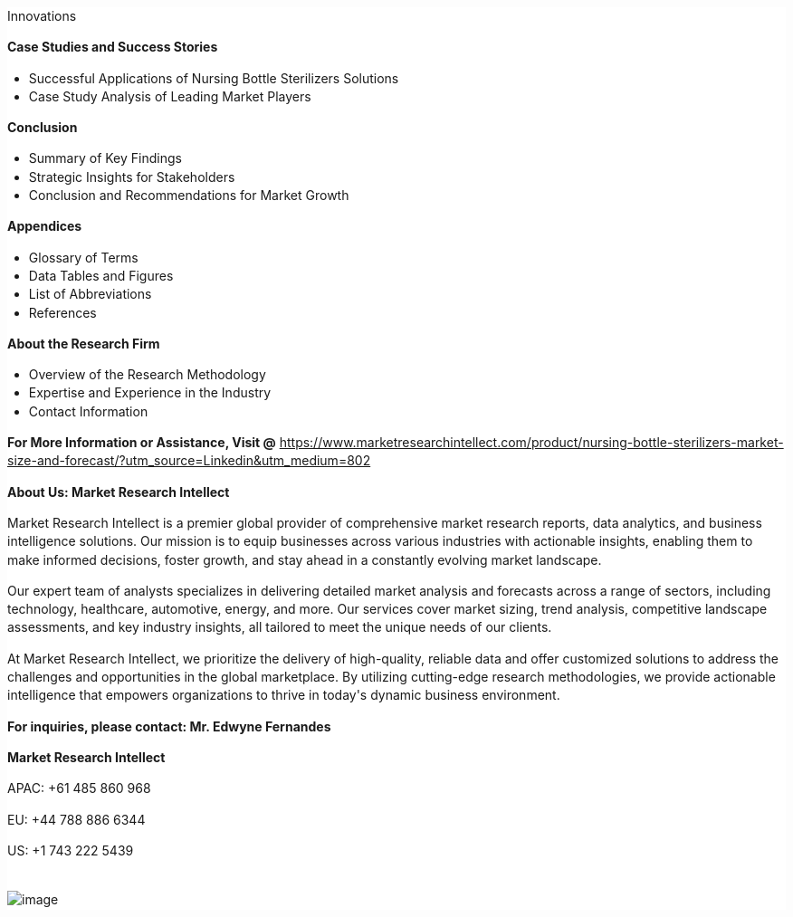 Innovations</li></ul><p><strong>Case Studies and Success Stories</strong></p><ul><li>Successful Applications of Nursing Bottle Sterilizers Solutions</li><li>Case Study Analysis of Leading Market Players</li></ul><p><strong>Conclusion</strong></p><ul><li>Summary of Key Findings</li><li>Strategic Insights for Stakeholders</li><li>Conclusion and Recommendations for Market Growth</li></ul><p><strong>Appendices</strong></p><ul><li>Glossary of Terms</li><li>Data Tables and Figures</li><li>List of Abbreviations</li><li>References</li></ul><p><strong>About the Research Firm</strong></p><ul><li>Overview of the Research Methodology</li><li>Expertise and Experience in the Industry</li><li>Contact Information</li></ul></div><div class="article-main__content" data-test-id="publishing-text-block"><p><span class="font-[700]"><strong>For More Information or Assistance, Visit @</strong>&nbsp;<a href="https://www.marketresearchintellect.com/product/nursing-bottle-sterilizers-market-size-and-forecast/?utm_source=Linkedin&utm_medium=802">https://www.marketresearchintellect.com/product/nursing-bottle-sterilizers-market-size-and-forecast/?utm_source=Linkedin&utm_medium=802</a></span></p><p><strong>About Us: Market Research Intellect</strong></p><p>Market Research Intellect is a premier global provider of comprehensive market research reports, data analytics, and business intelligence solutions. Our mission is to equip businesses across various industries with actionable insights, enabling them to make informed decisions, foster growth, and stay ahead in a constantly evolving market landscape.</p><p>Our expert team of analysts specializes in delivering detailed market analysis and forecasts across a range of sectors, including technology, healthcare, automotive, energy, and more. Our services cover market sizing, trend analysis, competitive landscape assessments, and key industry insights, all tailored to meet the unique needs of our clients.</p><p>At Market Research Intellect, we prioritize the delivery of high-quality, reliable data and offer customized solutions to address the challenges and opportunities in the global marketplace. By utilizing cutting-edge research methodologies, we provide actionable intelligence that empowers organizations to thrive in today's dynamic business environment.</p><p><strong>For inquiries, please contact: Mr. Edwyne Fernandes</strong></p><p><strong>Market Research Intellect</strong></p><p>APAC: +61 485 860 968</p><p>EU: +44 788 886 6344</p><p>US: +1 743 222 5439</p></div><div class="article-main__content" data-test-id="publishing-text-block">&nbsp;</div>
![image](https://github.com/user-attachments/assets/5e4c6a6a-da95-442e-b174-9e44504cc607)
